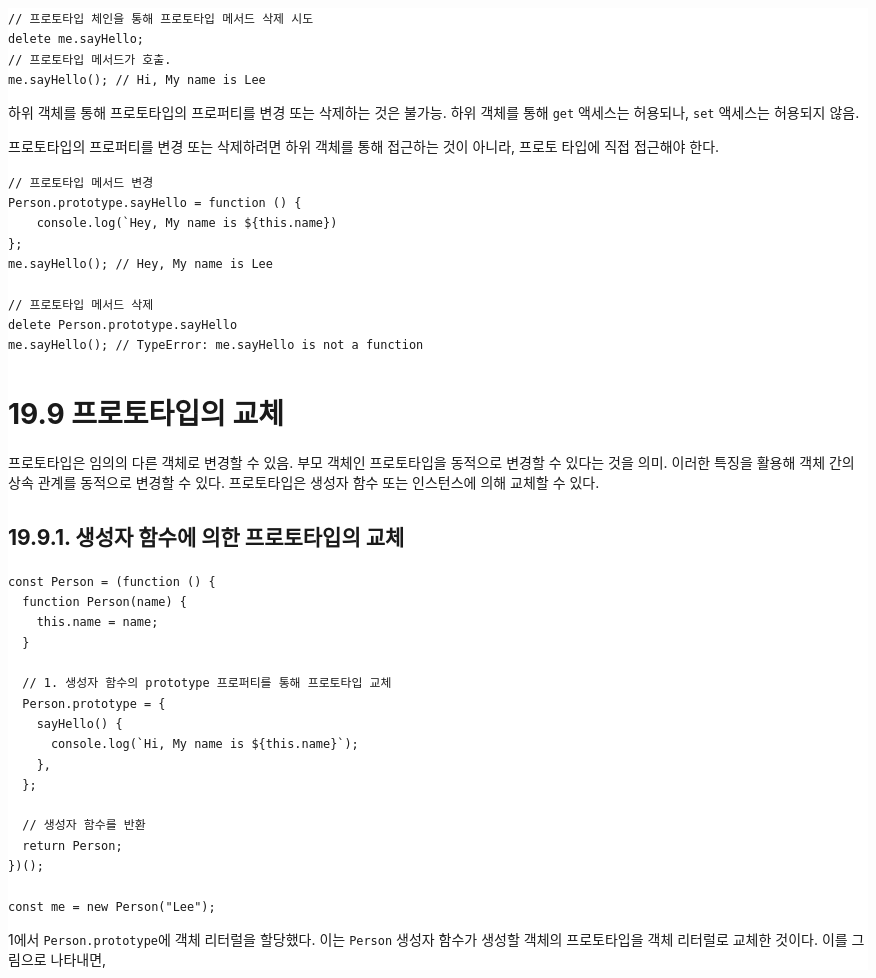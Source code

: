 ```tsx
// 프로토타입 체인을 통해 프로토타입 메서드 삭제 시도
delete me.sayHello;
// 프로토타입 메서드가 호출.
me.sayHello(); // Hi, My name is Lee
```

하위 객체를 통해 프로토타입의 프로퍼티를 변경 또는 삭제하는 것은 불가능.
하위 객체를 통해 `get` 액세스는 허용되나, `set` 액세스는 허용되지 않음.

프로토타입의 프로퍼티를 변경 또는 삭제하려면 하위 객체를 통해 접근하는 것이 아니라, 프로토 타입에 직접 접근해야 한다.

```tsx
// 프로토타입 메서드 변경
Person.prototype.sayHello = function () {
	console.log(`Hey, My name is ${this.name})
};
me.sayHello(); // Hey, My name is Lee

// 프로토타입 메서드 삭제
delete Person.prototype.sayHello
me.sayHello(); // TypeError: me.sayHello is not a function
```

# 19.9 프로토타입의 교체

프로토타입은 임의의 다른 객체로 변경할 수 있음. 부모 객체인 프로토타입을 동적으로 변경할 수 있다는 것을 의미. 이러한 특징을 활용해 객체 간의 상속 관계를 동적으로 변경할 수 있다. 프로토타입은 생성자 함수 또는 인스턴스에 의해 교체할 수 있다.

## 19.9.1. 생성자 함수에 의한 프로토타입의 교체

```tsx
const Person = (function () {
  function Person(name) {
    this.name = name;
  }

  // 1. 생성자 함수의 prototype 프로퍼티를 통해 프로토타입 교체
  Person.prototype = {
    sayHello() {
      console.log(`Hi, My name is ${this.name}`);
    },
  };

  // 생성자 함수를 반환
  return Person;
})();

const me = new Person("Lee");
```

1에서 `Person.prototype`에 객체 리터럴을 할당했다. 이는 `Person` 생성자 함수가 생성할 객체의 프로토타입을 객체 리터럴로 교체한 것이다. 이를 그림으로 나타내면,
